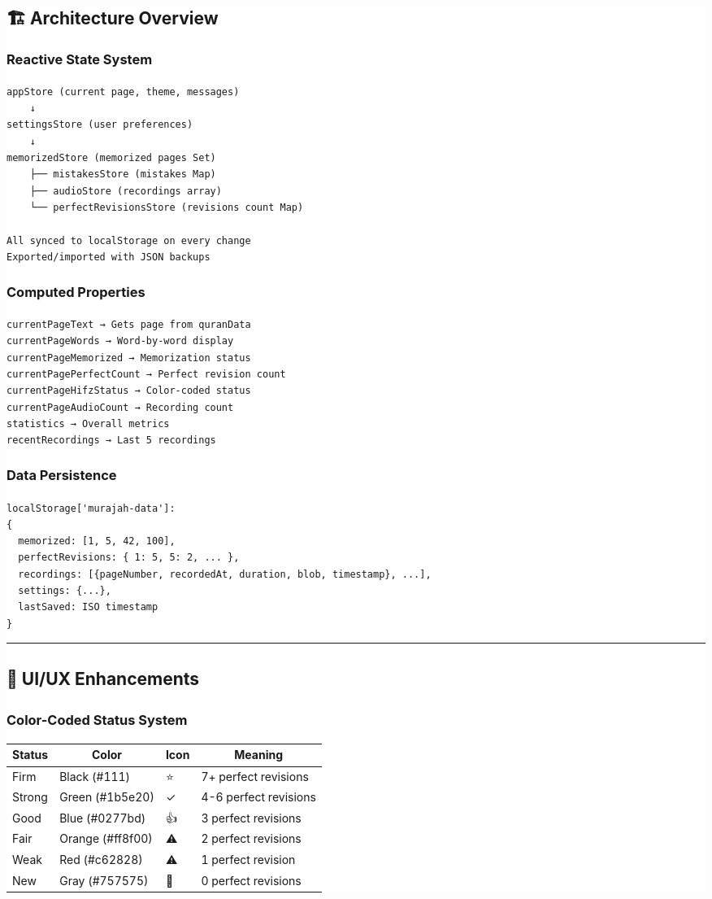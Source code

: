 
## 🏗️ Architecture Overview

### Reactive State System

```
appStore (current page, theme, messages)
    ↓
settingsStore (user preferences)
    ↓
memorizedStore (memorized pages Set)
    ├── mistakesStore (mistakes Map)
    ├── audioStore (recordings array)
    └── perfectRevisionsStore (revisions count Map)

All synced to localStorage on every change
Exported/imported with JSON backups
```

### Computed Properties

```
currentPageText → Gets page from quranData
currentPageWords → Word-by-word display
currentPageMemorized → Memorization status
currentPagePerfectCount → Perfect revision count
currentPageHifzStatus → Color-coded status
currentPageAudioCount → Recording count
statistics → Overall metrics
recentRecordings → Last 5 recordings
```

### Data Persistence

```
localStorage['murajah-data']:
{
  memorized: [1, 5, 42, 100],
  perfectRevisions: { 1: 5, 5: 2, ... },
  recordings: [{pageNumber, recordedAt, duration, blob, timestamp}, ...],
  settings: {...},
  lastSaved: ISO timestamp
}
```

---

## 🎨 UI/UX Enhancements

### Color-Coded Status System

| Status | Color | Icon | Meaning |
|--------|-------|------|---------|
| Firm | Black (#111) | ⭐ | 7+ perfect revisions |
| Strong | Green (#1b5e20) | ✓ | 4-6 perfect revisions |
| Good | Blue (#0277bd) | 👍 | 3 perfect revisions |
| Fair | Orange (#ff8f00) | ⚠️ | 2 perfect revisions |
| Weak | Red (#c62828) | ⚠️ | 1 perfect revision |
| New | Gray (#757575) | 📖 | 0 perfect revisions |
